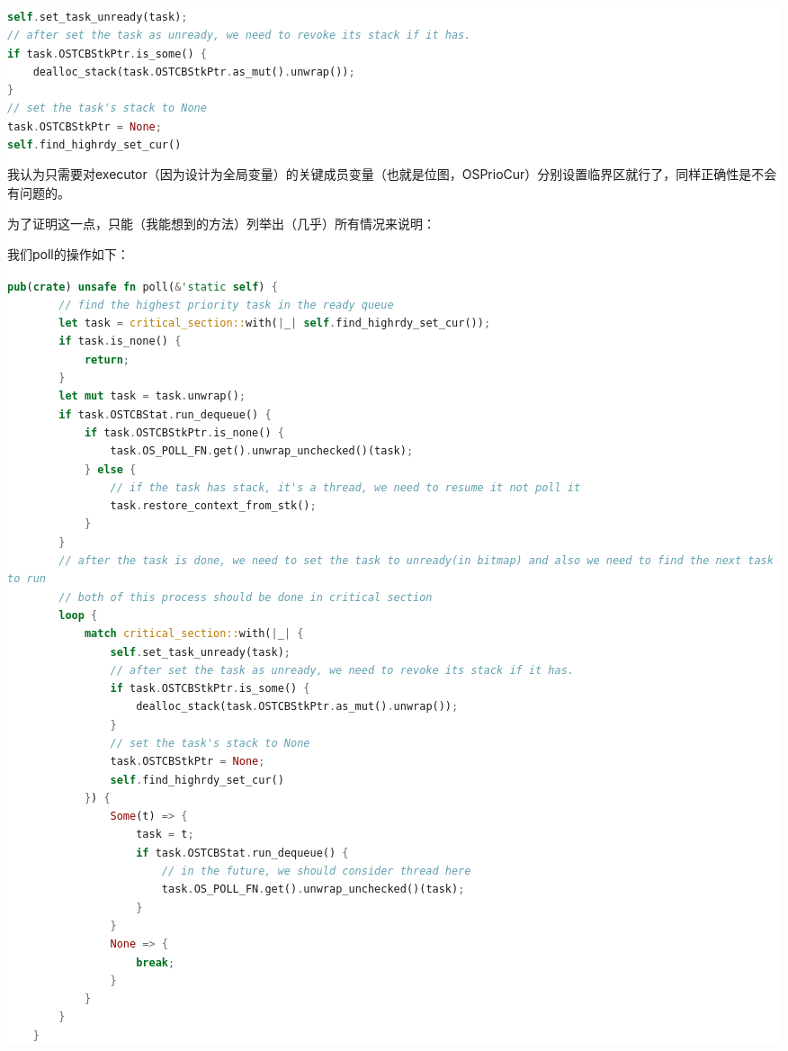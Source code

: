 ```rust
self.set_task_unready(task);
// after set the task as unready, we need to revoke its stack if it has.
if task.OSTCBStkPtr.is_some() {
    dealloc_stack(task.OSTCBStkPtr.as_mut().unwrap());
}
// set the task's stack to None
task.OSTCBStkPtr = None;
self.find_highrdy_set_cur()
```

我认为只需要对executor（因为设计为全局变量）的关键成员变量（也就是位图，OSPrioCur）分别设置临界区就行了，同样正确性是不会有问题的。

为了证明这一点，只能（我能想到的方法）列举出（几乎）所有情况来说明：

我们poll的操作如下：

```rust
pub(crate) unsafe fn poll(&'static self) {
        // find the highest priority task in the ready queue
        let task = critical_section::with(|_| self.find_highrdy_set_cur());
        if task.is_none() {
            return;
        }
        let mut task = task.unwrap();
        if task.OSTCBStat.run_dequeue() {
            if task.OSTCBStkPtr.is_none() {
                task.OS_POLL_FN.get().unwrap_unchecked()(task);
            } else {
                // if the task has stack, it's a thread, we need to resume it not poll it
                task.restore_context_from_stk();
            }
        }
        // after the task is done, we need to set the task to unready(in bitmap) and also we need to find the next task to run
        // both of this process should be done in critical section
        loop {
            match critical_section::with(|_| {
                self.set_task_unready(task);
                // after set the task as unready, we need to revoke its stack if it has.
                if task.OSTCBStkPtr.is_some() {
                    dealloc_stack(task.OSTCBStkPtr.as_mut().unwrap());
                }
                // set the task's stack to None
                task.OSTCBStkPtr = None;
                self.find_highrdy_set_cur()
            }) {
                Some(t) => {
                    task = t;
                    if task.OSTCBStat.run_dequeue() {
                        // in the future, we should consider thread here
                        task.OS_POLL_FN.get().unwrap_unchecked()(task);
                    }
                }
                None => {
                    break;
                }
            }
        }
    }
```
